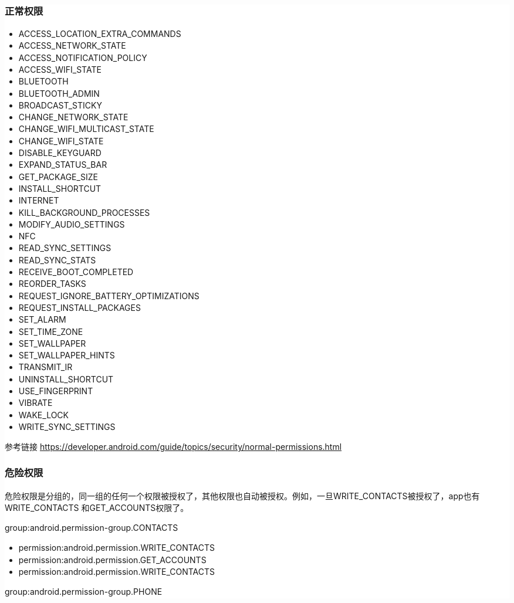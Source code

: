 ### 正常权限

- ACCESS_LOCATION_EXTRA_COMMANDS
- ACCESS_NETWORK_STATE
- ACCESS_NOTIFICATION_POLICY
- ACCESS_WIFI_STATE
- BLUETOOTH
- BLUETOOTH_ADMIN
- BROADCAST_STICKY
- CHANGE_NETWORK_STATE
- CHANGE_WIFI_MULTICAST_STATE
- CHANGE_WIFI_STATE
- DISABLE_KEYGUARD
- EXPAND_STATUS_BAR
- GET_PACKAGE_SIZE
- INSTALL_SHORTCUT
- INTERNET
- KILL_BACKGROUND_PROCESSES
- MODIFY_AUDIO_SETTINGS
- NFC
- READ_SYNC_SETTINGS
- READ_SYNC_STATS
- RECEIVE_BOOT_COMPLETED
- REORDER_TASKS
- REQUEST_IGNORE_BATTERY_OPTIMIZATIONS
- REQUEST_INSTALL_PACKAGES
- SET_ALARM
- SET_TIME_ZONE
- SET_WALLPAPER
- SET_WALLPAPER_HINTS
- TRANSMIT_IR
- UNINSTALL_SHORTCUT
- USE_FINGERPRINT
- VIBRATE
- WAKE_LOCK
- WRITE_SYNC_SETTINGS

参考链接
https://developer.android.com/guide/topics/security/normal-permissions.html

### 危险权限

危险权限是分组的，同一组的任何一个权限被授权了，其他权限也自动被授权。例如，一旦WRITE_CONTACTS被授权了，app也有WRITE_CONTACTS
和GET_ACCOUNTS权限了。

group:android.permission-group.CONTACTS

- permission:android.permission.WRITE_CONTACTS
- permission:android.permission.GET_ACCOUNTS
- permission:android.permission.WRITE_CONTACTS

group:android.permission-group.PHONE
